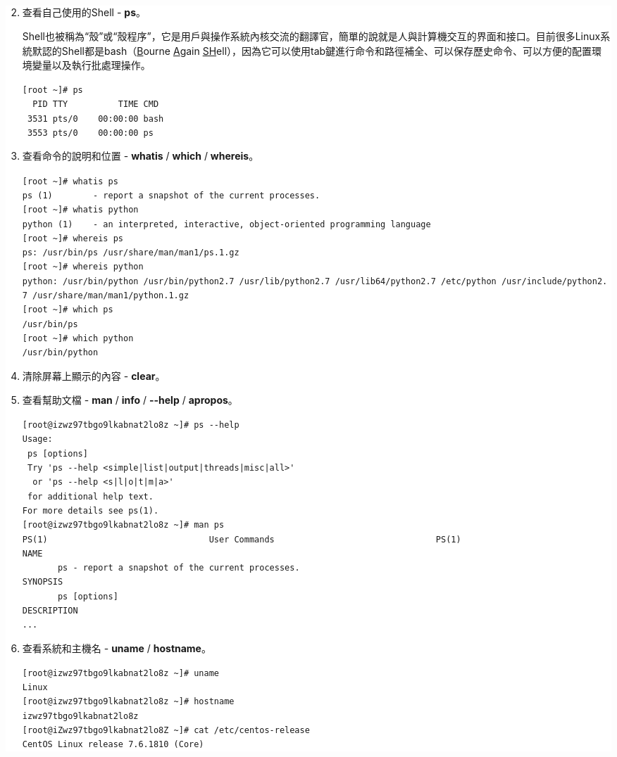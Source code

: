 2. 查看自己使用的Shell - **ps**。

   Shell也被稱為“殼”或“殼程序”，它是用戶與操作系統內核交流的翻譯官，簡單的說就是人與計算機交互的界面和接口。目前很多Linux系統默認的Shell都是bash（<u>B</u>ourne <u>A</u>gain <u>SH</u>ell），因為它可以使用tab鍵進行命令和路徑補全、可以保存歷史命令、可以方便的配置環境變量以及執行批處理操作。

   ```shell
   [root ~]# ps
     PID TTY          TIME CMD
    3531 pts/0    00:00:00 bash
    3553 pts/0    00:00:00 ps
   ```

3. 查看命令的說明和位置 - **whatis** / **which** / **whereis**。

   ```shell
   [root ~]# whatis ps
   ps (1)        - report a snapshot of the current processes.
   [root ~]# whatis python
   python (1)    - an interpreted, interactive, object-oriented programming language
   [root ~]# whereis ps
   ps: /usr/bin/ps /usr/share/man/man1/ps.1.gz
   [root ~]# whereis python
   python: /usr/bin/python /usr/bin/python2.7 /usr/lib/python2.7 /usr/lib64/python2.7 /etc/python /usr/include/python2.7 /usr/share/man/man1/python.1.gz
   [root ~]# which ps
   /usr/bin/ps
   [root ~]# which python
   /usr/bin/python
   ```

4. 清除屏幕上顯示的內容 - **clear**。

5. 查看幫助文檔 - **man** / **info** / **--help** / **apropos**。
   ```shell
   [root@izwz97tbgo9lkabnat2lo8z ~]# ps --help
   Usage:
    ps [options]
    Try 'ps --help <simple|list|output|threads|misc|all>'
     or 'ps --help <s|l|o|t|m|a>'
    for additional help text.
   For more details see ps(1).
   [root@izwz97tbgo9lkabnat2lo8z ~]# man ps
   PS(1)                                User Commands                                PS(1)
   NAME
          ps - report a snapshot of the current processes.
   SYNOPSIS
          ps [options]
   DESCRIPTION
   ...
   ```

6. 查看系統和主機名 - **uname** / **hostname**。

   ```shell
   [root@izwz97tbgo9lkabnat2lo8z ~]# uname
   Linux
   [root@izwz97tbgo9lkabnat2lo8z ~]# hostname
   izwz97tbgo9lkabnat2lo8z
   [root@iZwz97tbgo9lkabnat2lo8Z ~]# cat /etc/centos-release
   CentOS Linux release 7.6.1810 (Core)
   ```
